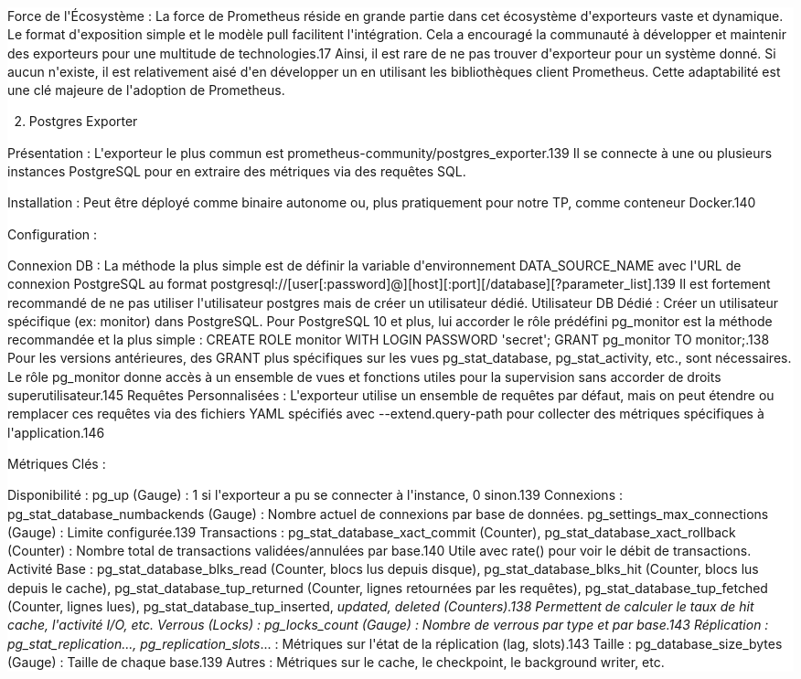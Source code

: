 Force de l'Écosystème : La force de Prometheus réside en grande partie dans cet écosystème d'exporteurs vaste et dynamique. Le format d'exposition simple et le modèle pull facilitent l'intégration. Cela a encouragé la communauté à développer et maintenir des exporteurs pour une multitude de technologies.17 Ainsi, il est rare de ne pas trouver d'exporteur pour un système donné. Si aucun n'existe, il est relativement aisé d'en développer un en utilisant les bibliothèques client Prometheus. Cette adaptabilité est une clé majeure de l'adoption de Prometheus.



2. Postgres Exporter


Présentation : L'exporteur le plus commun est prometheus-community/postgres_exporter.139 Il se connecte à une ou plusieurs instances PostgreSQL pour en extraire des métriques via des requêtes SQL.


Installation : Peut être déployé comme binaire autonome ou, plus pratiquement pour notre TP, comme conteneur Docker.140


Configuration :

Connexion DB : La méthode la plus simple est de définir la variable d'environnement DATA_SOURCE_NAME avec l'URL de connexion PostgreSQL au format postgresql://[user[:password]@][host][:port][/database][?parameter_list].139 Il est fortement recommandé de ne pas utiliser l'utilisateur postgres mais de créer un utilisateur dédié.
Utilisateur DB Dédié : Créer un utilisateur spécifique (ex: monitor) dans PostgreSQL. Pour PostgreSQL 10 et plus, lui accorder le rôle prédéfini pg_monitor est la méthode recommandée et la plus simple : CREATE ROLE monitor WITH LOGIN PASSWORD 'secret'; GRANT pg_monitor TO monitor;.138 Pour les versions antérieures, des GRANT plus spécifiques sur les vues pg_stat_database, pg_stat_activity, etc., sont nécessaires. Le rôle pg_monitor donne accès à un ensemble de vues et fonctions utiles pour la supervision sans accorder de droits superutilisateur.145
Requêtes Personnalisées : L'exporteur utilise un ensemble de requêtes par défaut, mais on peut étendre ou remplacer ces requêtes via des fichiers YAML spécifiés avec --extend.query-path pour collecter des métriques spécifiques à l'application.146



Métriques Clés :

Disponibilité : pg_up (Gauge) : 1 si l'exporteur a pu se connecter à l'instance, 0 sinon.139
Connexions : pg_stat_database_numbackends (Gauge) : Nombre actuel de connexions par base de données. pg_settings_max_connections (Gauge) : Limite configurée.139
Transactions : pg_stat_database_xact_commit (Counter), pg_stat_database_xact_rollback (Counter) : Nombre total de transactions validées/annulées par base.140 Utile avec rate() pour voir le débit de transactions.
Activité Base : pg_stat_database_blks_read (Counter, blocs lus depuis disque), pg_stat_database_blks_hit (Counter, blocs lus depuis le cache), pg_stat_database_tup_returned (Counter, lignes retournées par les requêtes), pg_stat_database_tup_fetched (Counter, lignes lues), pg_stat_database_tup_inserted, _updated, _deleted (Counters).138 Permettent de calculer le taux de hit cache, l'activité I/O, etc.
Verrous (Locks) : pg_locks_count (Gauge) : Nombre de verrous par type et par base.143
Réplication : pg_stat_replication_..., pg_replication_slots_... : Métriques sur l'état de la réplication (lag, slots).143
Taille : pg_database_size_bytes (Gauge) : Taille de chaque base.139
Autres : Métriques sur le cache, le checkpoint, le background writer, etc.

